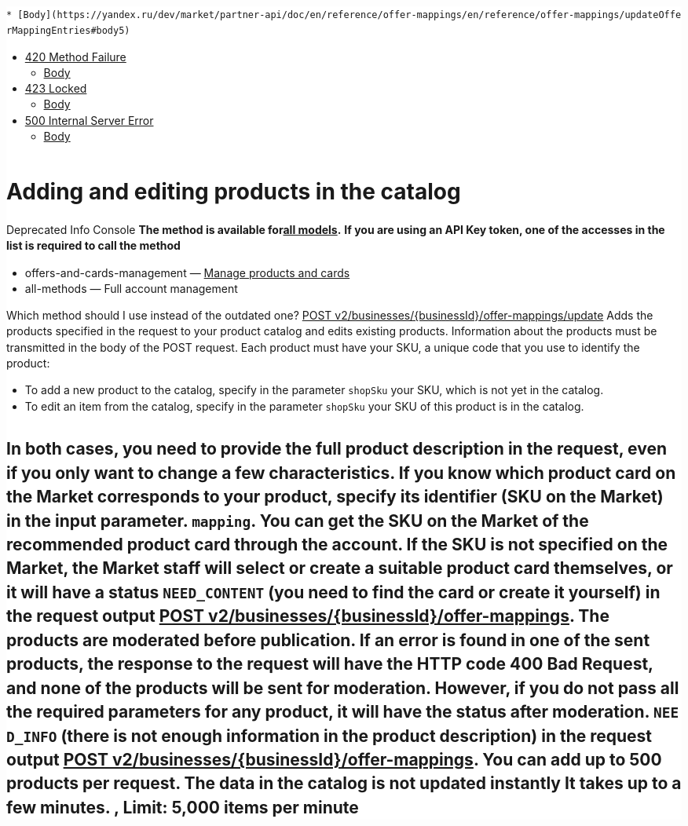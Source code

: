     * [Body](https://yandex.ru/dev/market/partner-api/doc/en/reference/offer-mappings/en/reference/offer-mappings/updateOfferMappingEntries#body5)
  * [420 Method Failure](https://yandex.ru/dev/market/partner-api/doc/en/reference/offer-mappings/en/reference/offer-mappings/updateOfferMappingEntries#420-method-failure)
    * [Body](https://yandex.ru/dev/market/partner-api/doc/en/reference/offer-mappings/en/reference/offer-mappings/updateOfferMappingEntries#body6)
  * [423 Locked](https://yandex.ru/dev/market/partner-api/doc/en/reference/offer-mappings/en/reference/offer-mappings/updateOfferMappingEntries#423-locked)
    * [Body](https://yandex.ru/dev/market/partner-api/doc/en/reference/offer-mappings/en/reference/offer-mappings/updateOfferMappingEntries#body7)
  * [500 Internal Server Error](https://yandex.ru/dev/market/partner-api/doc/en/reference/offer-mappings/en/reference/offer-mappings/updateOfferMappingEntries#500-internal-server-error)
    * [Body](https://yandex.ru/dev/market/partner-api/doc/en/reference/offer-mappings/en/reference/offer-mappings/updateOfferMappingEntries#body8)


# Adding and editing products in the catalog
Deprecated
Info
Console
**The method is available for[all models](https://yandex.ru/dev/market/partner-api/doc/en/reference/offer-mappings/en/overview/comparison).**
**If you are using an API Key token, one of the accesses in the list is required to call the method**
  * offers-and-cards-management — [Manage products and cards](https://yandex.ru/dev/market/partner-api/doc/en/reference/offer-mappings/en/_auto/scopes_summary/pages/offers-and-cards-management)
  * all-methods — Full account management


Which method should I use instead of the outdated one?
[POST v2/businesses/{businessId}/offer-mappings/update](https://yandex.ru/dev/market/partner-api/doc/en/reference/offer-mappings/en/reference/business-assortment/updateOfferMappings)
Adds the products specified in the request to your product catalog and edits existing products.
Information about the products must be transmitted in the body of the POST request.
Each product must have your SKU, a unique code that you use to identify the product:
  * To add a new product to the catalog, specify in the parameter `shopSku` your SKU, which is not yet in the catalog.
  * To edit an item from the catalog, specify in the parameter `shopSku` your SKU of this product is in the catalog.


In both cases, you need to provide the full product description in the request, even if you only want to change a few characteristics.
If you know which product card on the Market corresponds to your product, specify its identifier (SKU on the Market) in the input parameter. `mapping`. You can get the SKU on the Market of the recommended product card through the account. If the SKU is not specified on the Market, the Market staff will select or create a suitable product card themselves, or it will have a status `NEED_CONTENT` (you need to find the card or create it yourself) in the request output [POST v2/businesses/{businessId}/offer-mappings](https://yandex.ru/dev/market/partner-api/doc/en/reference/offer-mappings/en/reference/business-assortment/getOfferMappings).
The products are moderated before publication. If an error is found in one of the sent products, the response to the request will have the HTTP code 400 Bad Request, and none of the products will be sent for moderation. However, if you do not pass all the required parameters for any product, it will have the status after moderation. `NEED_INFO` (there is not enough information in the product description) in the request output [POST v2/businesses/{businessId}/offer-mappings](https://yandex.ru/dev/market/partner-api/doc/en/reference/offer-mappings/en/reference/business-assortment/getOfferMappings).
You can add up to 500 products per request.
The data in the catalog is not updated instantly
It takes up to a few minutes.
**, Limit:** 5,000 items per minute  
---  